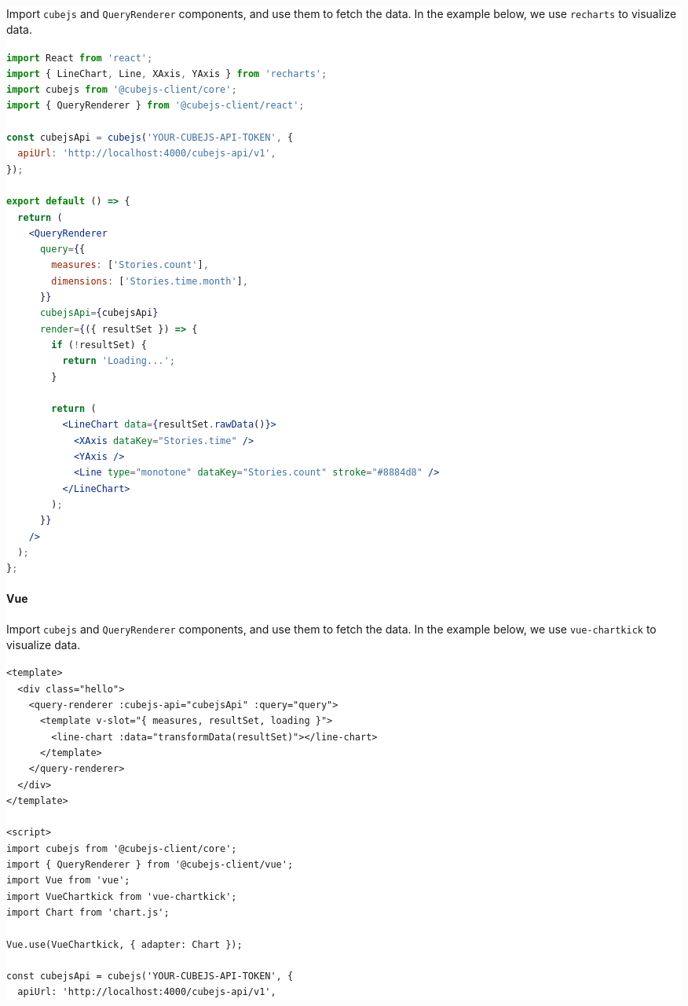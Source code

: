 Import `cubejs` and `QueryRenderer` components, and use them to fetch the data.
In the example below, we use `recharts` to visualize data.

```jsx
import React from 'react';
import { LineChart, Line, XAxis, YAxis } from 'recharts';
import cubejs from '@cubejs-client/core';
import { QueryRenderer } from '@cubejs-client/react';

const cubejsApi = cubejs('YOUR-CUBEJS-API-TOKEN', {
  apiUrl: 'http://localhost:4000/cubejs-api/v1',
});

export default () => {
  return (
    <QueryRenderer
      query={{
        measures: ['Stories.count'],
        dimensions: ['Stories.time.month'],
      }}
      cubejsApi={cubejsApi}
      render={({ resultSet }) => {
        if (!resultSet) {
          return 'Loading...';
        }

        return (
          <LineChart data={resultSet.rawData()}>
            <XAxis dataKey="Stories.time" />
            <YAxis />
            <Line type="monotone" dataKey="Stories.count" stroke="#8884d8" />
          </LineChart>
        );
      }}
    />
  );
};
```

#### Vue

Import `cubejs` and `QueryRenderer` components, and use them to fetch the data.
In the example below, we use `vue-chartkick` to visualize data.

```vue
<template>
  <div class="hello">
    <query-renderer :cubejs-api="cubejsApi" :query="query">
      <template v-slot="{ measures, resultSet, loading }">
        <line-chart :data="transformData(resultSet)"></line-chart>
      </template>
    </query-renderer>
  </div>
</template>

<script>
import cubejs from '@cubejs-client/core';
import { QueryRenderer } from '@cubejs-client/vue';
import Vue from 'vue';
import VueChartkick from 'vue-chartkick';
import Chart from 'chart.js';

Vue.use(VueChartkick, { adapter: Chart });

const cubejsApi = cubejs('YOUR-CUBEJS-API-TOKEN', {
  apiUrl: 'http://localhost:4000/cubejs-api/v1',
```

[link-docker]: https://www.docker.com/
[link-nodejs]: https://nodejs.org/en/
[link-serverless-framework]: https://www.serverless.com/
[ref-dev-playground]: /dev-tools/dev-playground
[ref-frontend-intro]: /frontend-introduction
[ref-docker-deployment-guide]: /deployment/platforms/docker
[ref-sls-aws-deployment-guide]: /deployment/serverless/aws
[ref-connecting-to-the-database]: /connecting-to-the-database
[ref-cubejs-schema]: /schema/getting-started